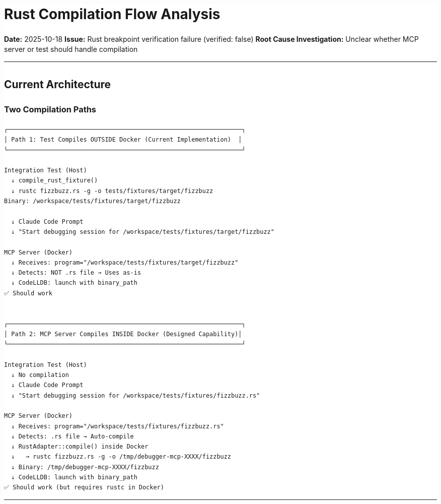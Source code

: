 # Rust Compilation Flow Analysis

**Date:** 2025-10-18
**Issue:** Rust breakpoint verification failure (verified: false)
**Root Cause Investigation:** Unclear whether MCP server or test should handle compilation

---

## Current Architecture

### Two Compilation Paths

```
┌─────────────────────────────────────────────────────────────────┐
│ Path 1: Test Compiles OUTSIDE Docker (Current Implementation)  │
└─────────────────────────────────────────────────────────────────┘

Integration Test (Host)
  ↓ compile_rust_fixture()
  ↓ rustc fizzbuzz.rs -g -o tests/fixtures/target/fizzbuzz
Binary: /workspace/tests/fixtures/target/fizzbuzz

  ↓ Claude Code Prompt
  ↓ "Start debugging session for /workspace/tests/fixtures/target/fizzbuzz"

MCP Server (Docker)
  ↓ Receives: program="/workspace/tests/fixtures/target/fizzbuzz"
  ↓ Detects: NOT .rs file → Uses as-is
  ↓ CodeLLDB: launch with binary_path
✅ Should work


┌─────────────────────────────────────────────────────────────────┐
│ Path 2: MCP Server Compiles INSIDE Docker (Designed Capability)│
└─────────────────────────────────────────────────────────────────┘

Integration Test (Host)
  ↓ No compilation
  ↓ Claude Code Prompt
  ↓ "Start debugging session for /workspace/tests/fixtures/fizzbuzz.rs"

MCP Server (Docker)
  ↓ Receives: program="/workspace/tests/fixtures/fizzbuzz.rs"
  ↓ Detects: .rs file → Auto-compile
  ↓ RustAdapter::compile() inside Docker
  ↓   → rustc fizzbuzz.rs -g -o /tmp/debugger-mcp-XXXX/fizzbuzz
  ↓ Binary: /tmp/debugger-mcp-XXXX/fizzbuzz
  ↓ CodeLLDB: launch with binary_path
✅ Should work (but requires rustc in Docker)
```

---